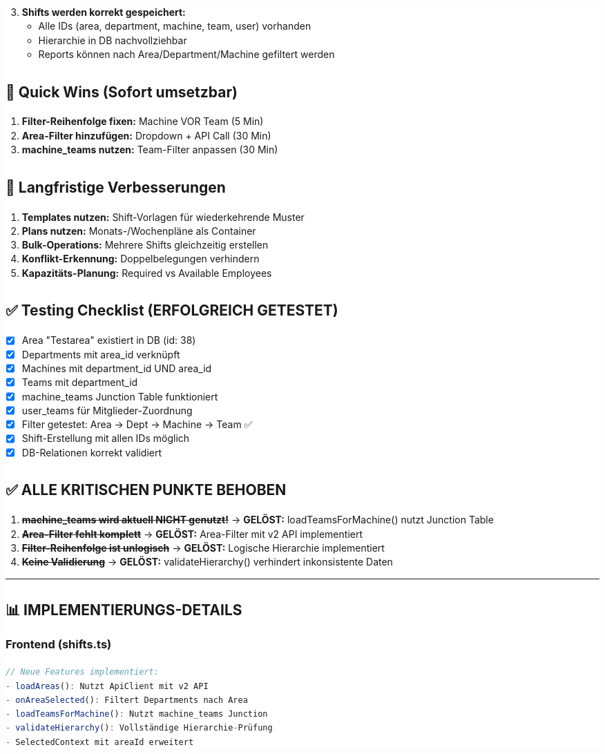 3. **Shifts werden korrekt gespeichert:**
   - Alle IDs (area, department, machine, team, user) vorhanden
   - Hierarchie in DB nachvollziehbar
   - Reports können nach Area/Department/Machine gefiltert werden

## 🚀 Quick Wins (Sofort umsetzbar)

1. **Filter-Reihenfolge fixen:** Machine VOR Team (5 Min)
2. **Area-Filter hinzufügen:** Dropdown + API Call (30 Min)
3. **machine_teams nutzen:** Team-Filter anpassen (30 Min)

## 🎯 Langfristige Verbesserungen

1. **Templates nutzen:** Shift-Vorlagen für wiederkehrende Muster
2. **Plans nutzen:** Monats-/Wochenpläne als Container
3. **Bulk-Operations:** Mehrere Shifts gleichzeitig erstellen
4. **Konflikt-Erkennung:** Doppelbelegungen verhindern
5. **Kapazitäts-Planung:** Required vs Available Employees

## ✅ Testing Checklist (ERFOLGREICH GETESTET)

- [x] Area "Testarea" existiert in DB (id: 38)
- [x] Departments mit area_id verknüpft
- [x] Machines mit department_id UND area_id
- [x] Teams mit department_id
- [x] machine_teams Junction Table funktioniert
- [x] user_teams für Mitglieder-Zuordnung
- [x] Filter getestet: Area → Dept → Machine → Team ✅
- [x] Shift-Erstellung mit allen IDs möglich
- [x] DB-Relationen korrekt validiert

## ✅ ALLE KRITISCHEN PUNKTE BEHOBEN

1. ~~**machine_teams wird aktuell NICHT genutzt!**~~ → **GELÖST:** loadTeamsForMachine() nutzt Junction Table
2. ~~**Area-Filter fehlt komplett**~~ → **GELÖST:** Area-Filter mit v2 API implementiert
3. ~~**Filter-Reihenfolge ist unlogisch**~~ → **GELÖST:** Logische Hierarchie implementiert
4. ~~**Keine Validierung**~~ → **GELÖST:** validateHierarchy() verhindert inkonsistente Daten

---

## 📊 IMPLEMENTIERUNGS-DETAILS

### Frontend (shifts.ts)

```typescript
// Neue Features implementiert:
- loadAreas(): Nutzt ApiClient mit v2 API
- onAreaSelected(): Filtert Departments nach Area
- loadTeamsForMachine(): Nutzt machine_teams Junction
- validateHierarchy(): Vollständige Hierarchie-Prüfung
- SelectedContext mit areaId erweitert
```
